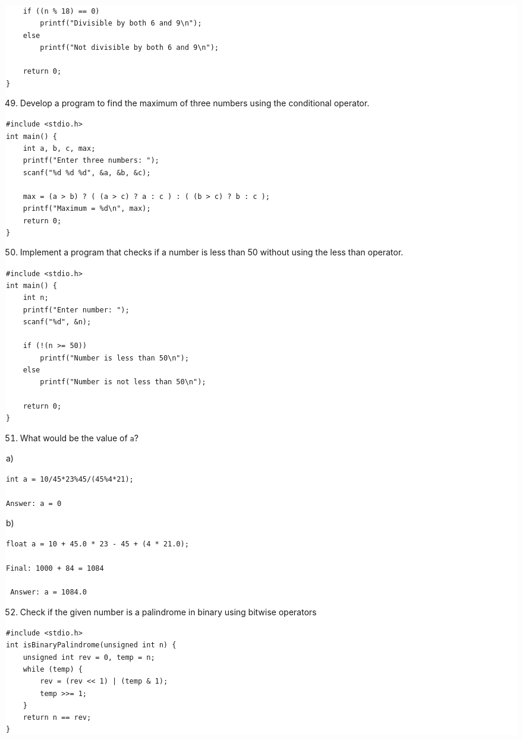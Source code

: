 ```
    if ((n % 18) == 0)
        printf("Divisible by both 6 and 9\n");
    else
        printf("Not divisible by both 6 and 9\n");

    return 0;
}
```
49) Develop a program to find the maximum of three numbers using the conditional operator.
```
#include <stdio.h>
int main() {
    int a, b, c, max;
    printf("Enter three numbers: ");
    scanf("%d %d %d", &a, &b, &c);

    max = (a > b) ? ( (a > c) ? a : c ) : ( (b > c) ? b : c );
    printf("Maximum = %d\n", max);
    return 0;
}
```
50) Implement a program that checks if a number is less than 50 without using the less than operator.
```
#include <stdio.h>
int main() {
    int n;
    printf("Enter number: ");
    scanf("%d", &n);

    if (!(n >= 50))
        printf("Number is less than 50\n");
    else
        printf("Number is not less than 50\n");

    return 0;
}
```
51) What would be the value of `a`?

a)  
```
int a = 10/45*23%45/(45%4*21);

Answer: a = 0
```
b)

```
float a = 10 + 45.0 * 23 - 45 + (4 * 21.0);

Final: 1000 + 84 = 1084

 Answer: a = 1084.0
```
52) Check if the given number is a palindrome in binary using bitwise operators
```
#include <stdio.h>
int isBinaryPalindrome(unsigned int n) {
    unsigned int rev = 0, temp = n;
    while (temp) {
        rev = (rev << 1) | (temp & 1);
        temp >>= 1;
    }
    return n == rev;
}
```